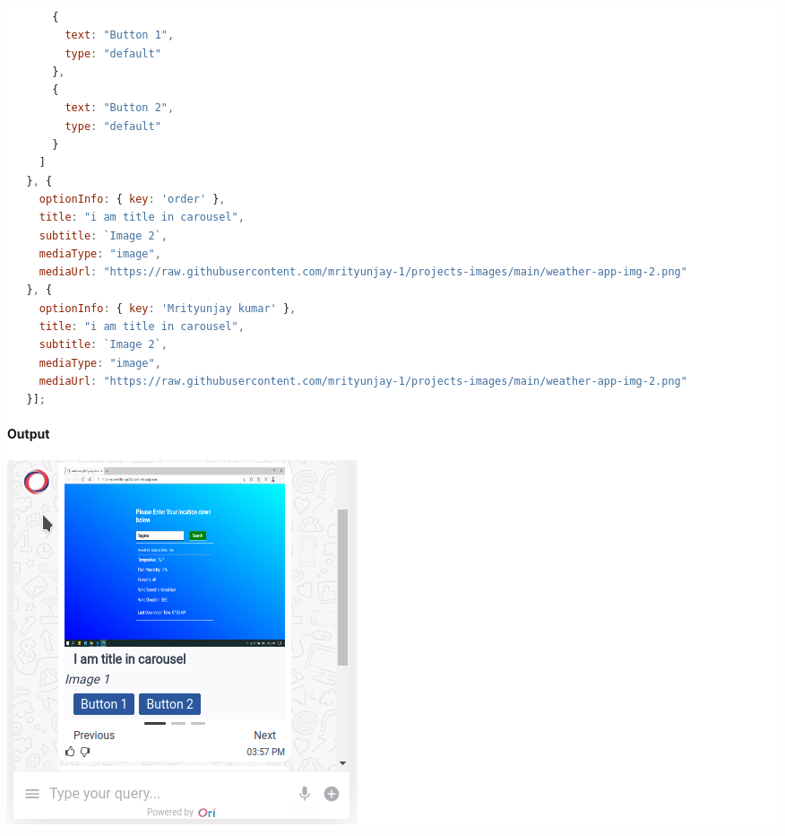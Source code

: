 ```js
       {
         text: "Button 1",
         type: "default"
       },
       {
         text: "Button 2",
         type: "default"
       }
     ]
   }, {
     optionInfo: { key: 'order' },
     title: "i am title in carousel",
     subtitle: `Image 2`,
     mediaType: "image",
     mediaUrl: "https://raw.githubusercontent.com/mrityunjay-1/projects-images/main/weather-app-img-2.png"
   }, {
     optionInfo: { key: 'Mrityunjay kumar' },
     title: "i am title in carousel",
     subtitle: `Image 2`,
     mediaType: "image",
     mediaUrl: "https://raw.githubusercontent.com/mrityunjay-1/projects-images/main/weather-app-img-2.png"
   }];

```

#### Output
![carousel Output message](../../../../assets/bot_messages_images/image4.png)
